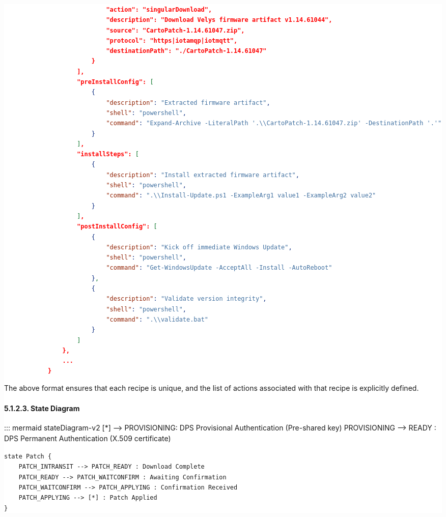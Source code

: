 ```json
                            "action": "singularDownload",
                            "description": "Download Velys firmware artifact v1.14.61044",
                            "source": "CartoPatch-1.14.61047.zip",
                            "protocol": "https|iotamqp|iotmqtt",
                            "destinationPath": "./CartoPatch-1.14.61047"
                        }
                    ],
                    "preInstallConfig": [
                        {
                            "description": "Extracted firmware artifact",
                            "shell": "powershell",
                            "command": "Expand-Archive -LiteralPath '.\\CartoPatch-1.14.61047.zip' -DestinationPath '.'"
                        }
                    ],
                    "installSteps": [
                        {
                            "description": "Install extracted firmware artifact",
                            "shell": "powershell",
                            "command": ".\\Install-Update.ps1 -ExampleArg1 value1 -ExampleArg2 value2"
                        }
                    ],
                    "postInstallConfig": [
                        {
                            "description": "Kick off immediate Windows Update",
                            "shell": "powershell",
                            "command": "Get-WindowsUpdate -AcceptAll -Install -AutoReboot"
                        },
                        {
                            "description": "Validate version integrity",
                            "shell": "powershell",
                            "command": ".\\validate.bat"
                        }
                    ]
                },
                ...
            }
```
The above format ensures that each recipe is unique, and the list of actions associated with that recipe is explicitly defined.

#### 5.1.2.3. State Diagram
::: mermaid
stateDiagram-v2
    [*] --> PROVISIONING: DPS Provisional Authentication (Pre-shared key)
    PROVISIONING --> READY : DPS Permanent Authentication (X.509 certificate)

    state Patch {
        PATCH_INTRANSIT --> PATCH_READY : Download Complete
        PATCH_READY --> PATCH_WAITCONFIRM : Awaiting Confirmation
        PATCH_WAITCONFIRM --> PATCH_APPLYING : Confirmation Received
        PATCH_APPLYING --> [*] : Patch Applied
    }
    